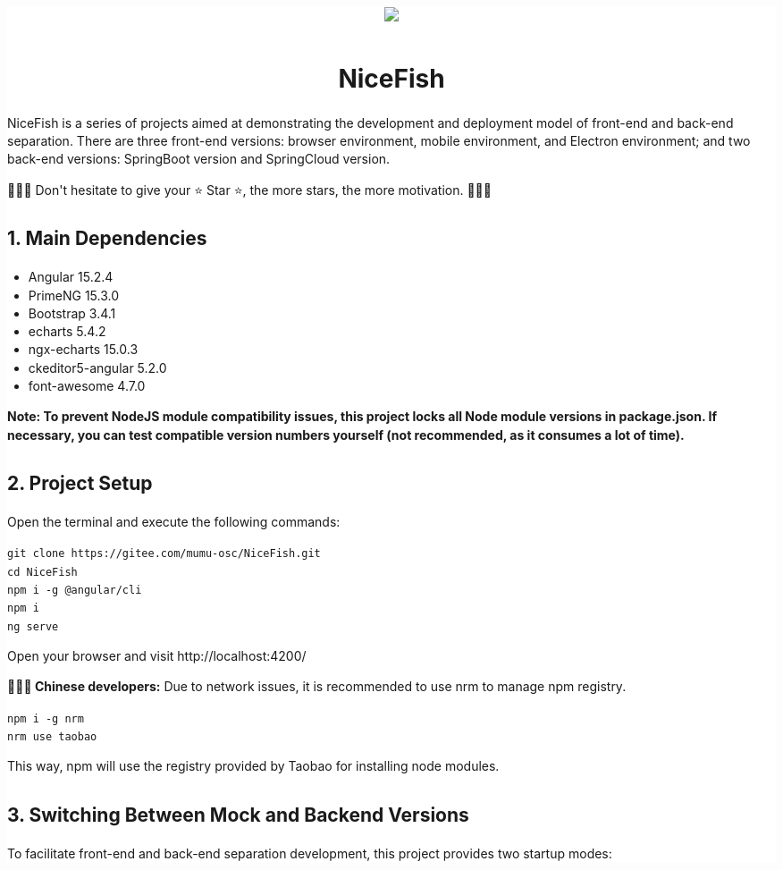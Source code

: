 <p align="center">
    <img width="150" src="https://gitee.com/mumu-osc/NiceFish/raw/master/src/assets/imgs/nice-fish.png">
</p>

<h1 align="center">NiceFish</h1>

<p align="left">
NiceFish is a series of projects aimed at demonstrating the development and deployment model of front-end and back-end separation. There are three front-end versions: browser environment, mobile environment, and Electron environment; and two back-end versions: SpringBoot version and SpringCloud version.
</p>

<p>
🚀🚀🚀 Don't hesitate to give your ⭐️ Star ⭐️, the more stars, the more motivation. 🚀🚀🚀
</p>

## 1. Main Dependencies

- Angular 15.2.4
- PrimeNG 15.3.0
- Bootstrap 3.4.1
- echarts 5.4.2
- ngx-echarts 15.0.3
- ckeditor5-angular 5.2.0
- font-awesome 4.7.0

**Note: To prevent NodeJS module compatibility issues, this project locks all Node module versions in package.json. If necessary, you can test compatible version numbers yourself (not recommended, as it consumes a lot of time).**

## 2. Project Setup

Open the terminal and execute the following commands:

    git clone https://gitee.com/mumu-osc/NiceFish.git
    cd NiceFish
    npm i -g @angular/cli
    npm i
    ng serve

Open your browser and visit http://localhost:4200/

**🚀🚀🚀 Chinese developers:** Due to network issues, it is recommended to use nrm to manage npm registry.

    npm i -g nrm
    nrm use taobao

This way, npm will use the registry provided by Taobao for installing node modules.

## 3. Switching Between Mock and Backend Versions

To facilitate front-end and back-end separation development, this project provides two startup modes:
